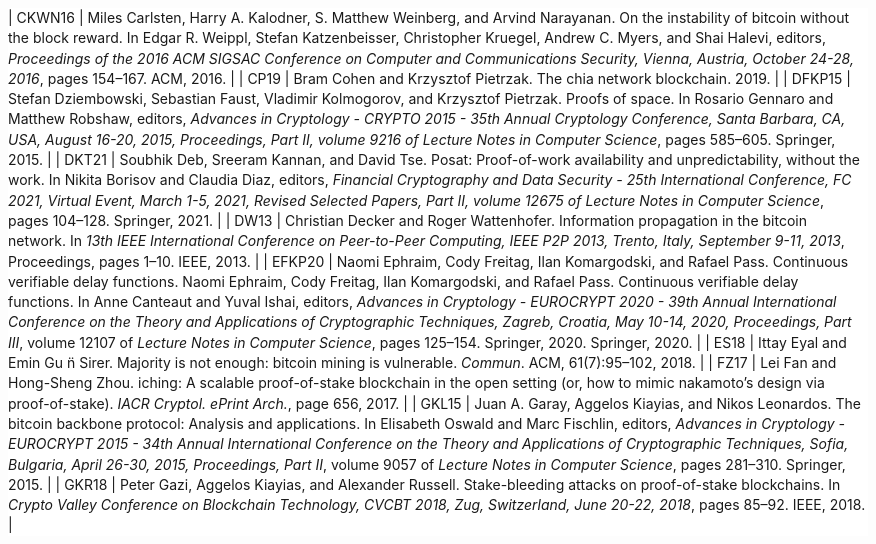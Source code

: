 | <span id="CKWN16"></span>CKWN16 | Miles Carlsten, Harry A. Kalodner, S. Matthew Weinberg, and Arvind Narayanan. On the instability of bitcoin without the block reward. In Edgar R. Weippl, Stefan Katzenbeisser, Christopher Kruegel, Andrew C. Myers, and Shai Halevi, editors, _Proceedings of the 2016 ACM SIGSAC Conference on Computer and Communications Security, Vienna, Austria, October 24-28, 2016_, pages 154–167. ACM, 2016.                                                                                                                                                           |
| <span id="CP19"></span>CP19     | Bram Cohen and Krzysztof Pietrzak. The chia network blockchain. 2019.                                                                                                                                                                                                                                                                                                                                                                                                                                                                                              |
| <span id="DFKP15"></span>DFKP15 | Stefan Dziembowski, Sebastian Faust, Vladimir Kolmogorov, and Krzysztof Pietrzak. Proofs of space. In Rosario Gennaro and Matthew Robshaw, editors, _Advances in Cryptology - CRYPTO 2015 - 35th Annual Cryptology Conference, Santa Barbara, CA, USA, August 16-20, 2015, Proceedings, Part II, volume 9216 of Lecture Notes in Computer Science_, pages 585–605. Springer, 2015.                                                                                                                                                                                 |
| <span id="DKT21"></span>DKT21   | Soubhik Deb, Sreeram Kannan, and David Tse. Posat: Proof-of-work availability and unpredictability, without the work. In Nikita Borisov and Claudia Diaz, editors, _Financial Cryptography and Data Security - 25th International Conference, FC 2021, Virtual Event, March 1-5, 2021, Revised Selected Papers, Part II, volume 12675 of Lecture Notes in Computer Science_, pages 104–128. Springer, 2021.                                                                                                                                                        |
| <span id="DW13"></span>DW13     | Christian Decker and Roger Wattenhofer. Information propagation in the bitcoin network. In _13th IEEE International Conference on Peer-to-Peer Computing, IEEE P2P 2013, Trento, Italy, September 9-11, 2013_, Proceedings, pages 1–10. IEEE, 2013.                                                                                                                                                                                                                                                                                                                |
| <span id="EFKP20"></span>EFKP20 | Naomi Ephraim, Cody Freitag, Ilan Komargodski, and Rafael Pass. Continuous verifiable delay functions. Naomi Ephraim, Cody Freitag, Ilan Komargodski, and Rafael Pass. Continuous verifiable delay functions. In Anne Canteaut and Yuval Ishai, editors, _Advances in Cryptology - EUROCRYPT 2020 - 39th Annual International Conference on the Theory and Applications of Cryptographic Techniques, Zagreb, Croatia, May 10-14, 2020, Proceedings, Part III_, volume 12107 of _Lecture Notes in Computer Science_, pages 125–154. Springer, 2020. Springer, 2020. |
| <span id="ES18"></span>ES18     | Ittay Eyal and Emin Gu ̈n Sirer. Majority is not enough: bitcoin mining is vulnerable. _Commun_. ACM, 61(7):95–102, 2018.                                                                                                                                                                                                                                                                                                                                                                                                                                           |
| <span id="FZ17"></span>FZ17     | Lei Fan and Hong-Sheng Zhou. iching: A scalable proof-of-stake blockchain in the open setting (or, how to mimic nakamoto’s design via proof-of-stake). _IACR Cryptol. ePrint Arch._, page 656, 2017.                                                                                                                                                                                                                                                                                                                                                               |
| <span id="GKL15"></span>GKL15   | Juan A. Garay, Aggelos Kiayias, and Nikos Leonardos. The bitcoin backbone protocol: Analysis and applications. In Elisabeth Oswald and Marc Fischlin, editors, _Advances in Cryptology - EUROCRYPT 2015 - 34th Annual International Conference on the Theory and Applications of Cryptographic Techniques, Sofia, Bulgaria, April 26-30, 2015, Proceedings, Part II_, volume 9057 of _Lecture Notes in Computer Science_, pages 281–310. Springer, 2015.                                                                                                           |
| <span id="GKR18"></span>GKR18   | Peter Gazi, Aggelos Kiayias, and Alexander Russell. Stake-bleeding attacks on proof-of-stake blockchains. In _Crypto Valley Conference on Blockchain Technology, CVCBT 2018, Zug, Switzerland, June 20-22, 2018_, pages 85–92. IEEE, 2018.                                                                                                                                                                                                                                                                                                                         |